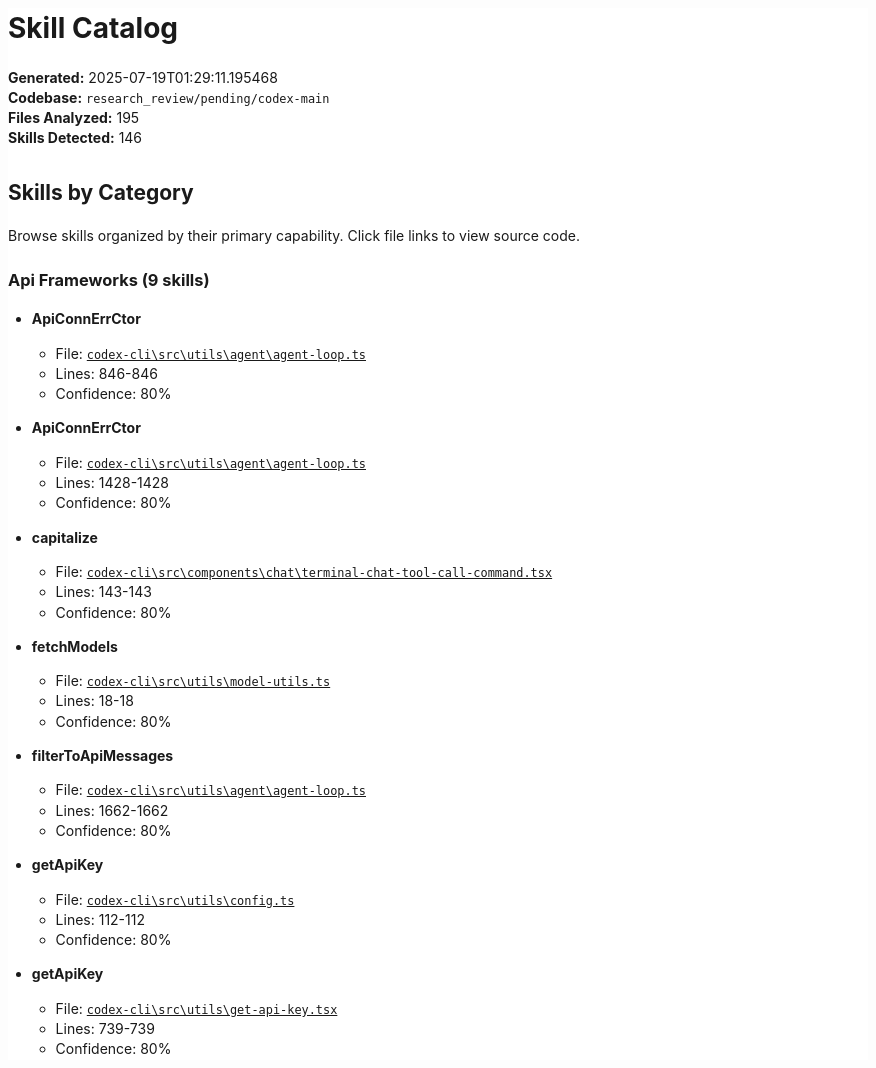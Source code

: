 # Skill Catalog

**Generated:** 2025-07-19T01:29:11.195468  
**Codebase:** `research_review/pending/codex-main`  
**Files Analyzed:** 195  
**Skills Detected:** 146

## Skills by Category

Browse skills organized by their primary capability. Click file links to view source code.

### Api Frameworks (9 skills)

- **ApiConnErrCtor**
  - File: [`codex-cli\src\utils\agent\agent-loop.ts`](file:///research_review/pending/codex-main\codex-cli\src\utils\agent\agent-loop.ts)
  - Lines: 846-846
  - Confidence: 80%

- **ApiConnErrCtor**
  - File: [`codex-cli\src\utils\agent\agent-loop.ts`](file:///research_review/pending/codex-main\codex-cli\src\utils\agent\agent-loop.ts)
  - Lines: 1428-1428
  - Confidence: 80%

- **capitalize**
  - File: [`codex-cli\src\components\chat\terminal-chat-tool-call-command.tsx`](file:///research_review/pending/codex-main\codex-cli\src\components\chat\terminal-chat-tool-call-command.tsx)
  - Lines: 143-143
  - Confidence: 80%

- **fetchModels**
  - File: [`codex-cli\src\utils\model-utils.ts`](file:///research_review/pending/codex-main\codex-cli\src\utils\model-utils.ts)
  - Lines: 18-18
  - Confidence: 80%

- **filterToApiMessages**
  - File: [`codex-cli\src\utils\agent\agent-loop.ts`](file:///research_review/pending/codex-main\codex-cli\src\utils\agent\agent-loop.ts)
  - Lines: 1662-1662
  - Confidence: 80%

- **getApiKey**
  - File: [`codex-cli\src\utils\config.ts`](file:///research_review/pending/codex-main\codex-cli\src\utils\config.ts)
  - Lines: 112-112
  - Confidence: 80%

- **getApiKey**
  - File: [`codex-cli\src\utils\get-api-key.tsx`](file:///research_review/pending/codex-main\codex-cli\src\utils\get-api-key.tsx)
  - Lines: 739-739
  - Confidence: 80%

